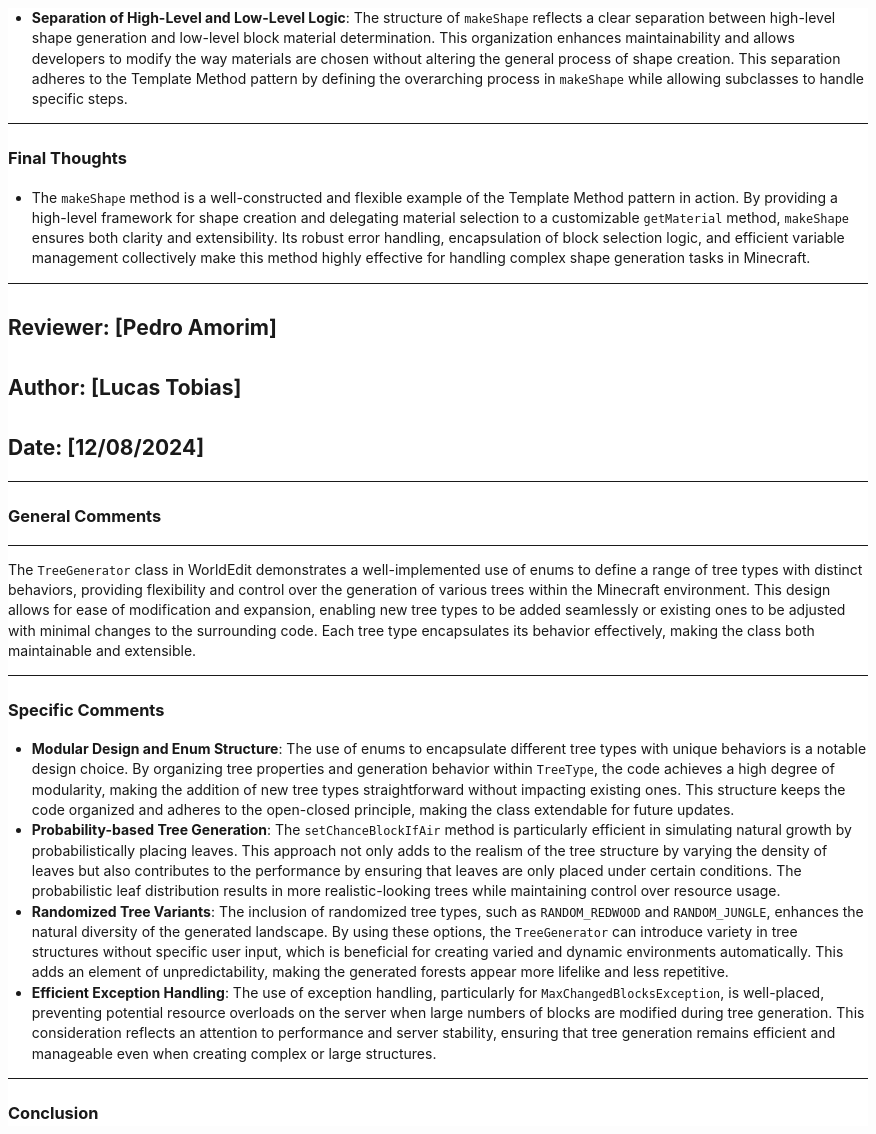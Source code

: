 - **Separation of High-Level and Low-Level Logic**: The structure of `makeShape` reflects a clear separation between high-level shape generation and low-level block material determination. This organization enhances maintainability and allows developers to modify the way materials are chosen without altering the general process of shape creation. This separation adheres to the Template Method pattern by defining the overarching process in `makeShape` while allowing subclasses to handle specific steps.
---
### Final Thoughts
- The `makeShape` method is a well-constructed and flexible example of the Template Method pattern in action. By providing a high-level framework for shape creation and delegating material selection to a customizable `getMaterial` method, `makeShape` ensures both clarity and extensibility. Its robust error handling, encapsulation of block selection logic, and efficient variable management collectively make this method highly effective for handling complex shape generation tasks in Minecraft.
---
## Reviewer: [Pedro Amorim]

## Author: [Lucas Tobias]

## Date: [12/08/2024]
---
### General Comments

---

The `TreeGenerator` class in WorldEdit demonstrates a well-implemented use of enums to define a range of tree types with distinct behaviors, providing flexibility and control over the generation of various trees within the Minecraft environment. This design allows for ease of modification and expansion, enabling new tree types to be added seamlessly or existing ones to be adjusted with minimal changes to the surrounding code. Each tree type encapsulates its behavior effectively, making the class both maintainable and extensible.  

---

### Specific Comments
- **Modular Design and Enum Structure**: The use of enums to encapsulate different tree types with unique behaviors is a notable design choice. By organizing tree properties and generation behavior within `TreeType`, the code achieves a high degree of modularity, making the addition of new tree types straightforward without impacting existing ones. This structure keeps the code organized and adheres to the open-closed principle, making the class extendable for future updates.
- **Probability-based Tree Generation**: The `setChanceBlockIfAir` method is particularly efficient in simulating natural growth by probabilistically placing leaves. This approach not only adds to the realism of the tree structure by varying the density of leaves but also contributes to the performance by ensuring that leaves are only placed under certain conditions. The probabilistic leaf distribution results in more realistic-looking trees while maintaining control over resource usage.
- **Randomized Tree Variants**: The inclusion of randomized tree types, such as `RANDOM_REDWOOD` and `RANDOM_JUNGLE`, enhances the natural diversity of the generated landscape. By using these options, the `TreeGenerator` can introduce variety in tree structures without specific user input, which is beneficial for creating varied and dynamic environments automatically. This adds an element of unpredictability, making the generated forests appear more lifelike and less repetitive.
- **Efficient Exception Handling**: The use of exception handling, particularly for `MaxChangedBlocksException`, is well-placed, preventing potential resource overloads on the server when large numbers of blocks are modified during tree generation. This consideration reflects an attention to performance and server stability, ensuring that tree generation remains efficient and manageable even when creating complex or large structures.
---
### Conclusion
